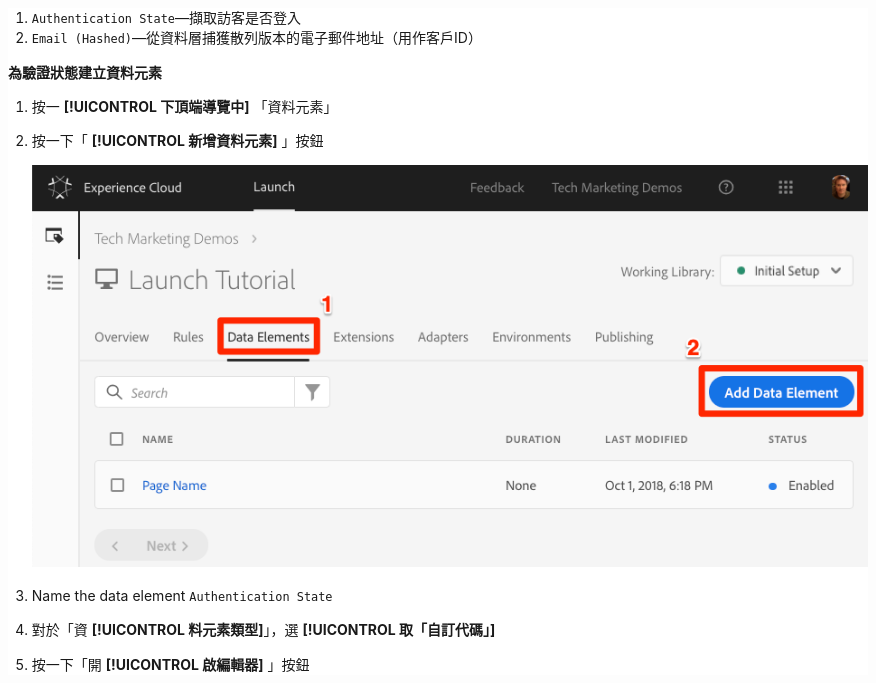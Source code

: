 1. `Authentication State`—擷取訪客是否登入
1. `Email (Hashed)`—從資料層捕獲散列版本的電子郵件地址（用作客戶ID）

**為驗證狀態建立資料元素**

1. 按一 **[!UICONTROL 下頂端導覽中]** 「資料元素」
1. 按一下「 **[!UICONTROL 新增資料元素]** 」按鈕

   ![按一下「新增資料元素」](images/idservice-addDataElement1.png)

1. Name the data element `Authentication State`
1. 對於「資 **[!UICONTROL 料元素類型]**」，選 **[!UICONTROL 取「自訂代碼」]**
1. 按一下「開 **[!UICONTROL 啟編輯器]** 」按鈕
